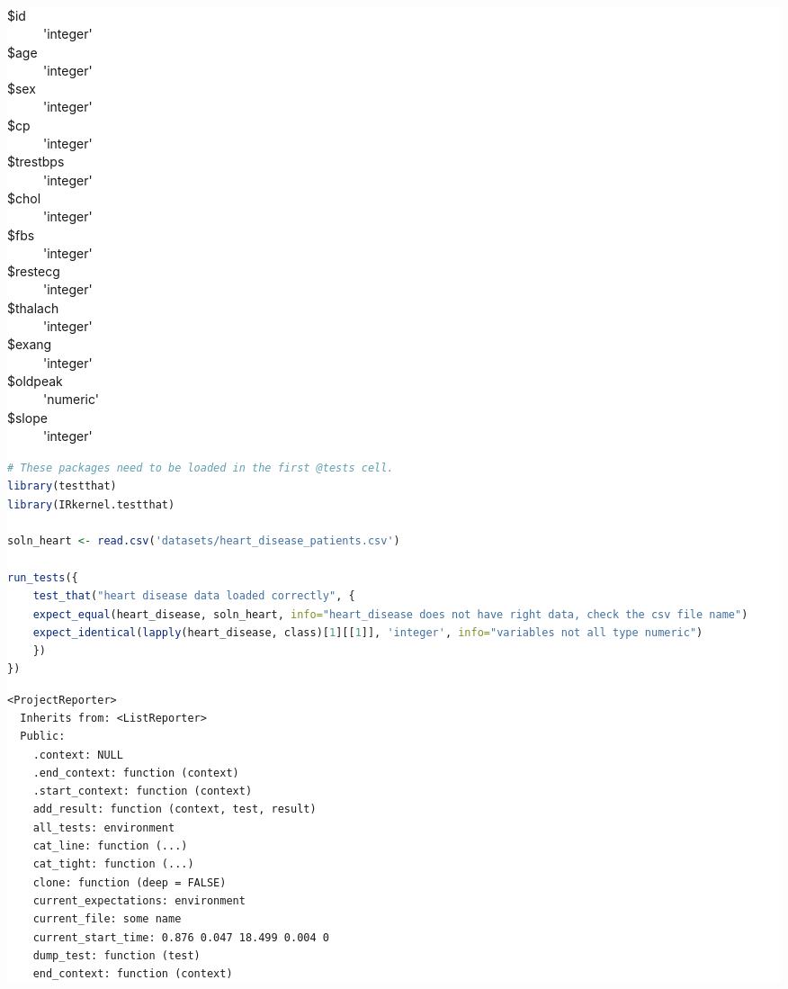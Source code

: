 


<dl>
	<dt>$id</dt>
		<dd>'integer'</dd>
	<dt>$age</dt>
		<dd>'integer'</dd>
	<dt>$sex</dt>
		<dd>'integer'</dd>
	<dt>$cp</dt>
		<dd>'integer'</dd>
	<dt>$trestbps</dt>
		<dd>'integer'</dd>
	<dt>$chol</dt>
		<dd>'integer'</dd>
	<dt>$fbs</dt>
		<dd>'integer'</dd>
	<dt>$restecg</dt>
		<dd>'integer'</dd>
	<dt>$thalach</dt>
		<dd>'integer'</dd>
	<dt>$exang</dt>
		<dd>'integer'</dd>
	<dt>$oldpeak</dt>
		<dd>'numeric'</dd>
	<dt>$slope</dt>
		<dd>'integer'</dd>
</dl>




```R
# These packages need to be loaded in the first @tests cell. 
library(testthat) 
library(IRkernel.testthat)

soln_heart <- read.csv('datasets/heart_disease_patients.csv')

run_tests({
    test_that("heart disease data loaded correctly", {
    expect_equal(heart_disease, soln_heart, info="heart_disease does not have right data, check the csv file name")
    expect_identical(lapply(heart_disease, class)[1][[1]], 'integer', info="variables not all type numeric")
    })
})
```




    <ProjectReporter>
      Inherits from: <ListReporter>
      Public:
        .context: NULL
        .end_context: function (context) 
        .start_context: function (context) 
        add_result: function (context, test, result) 
        all_tests: environment
        cat_line: function (...) 
        cat_tight: function (...) 
        clone: function (deep = FALSE) 
        current_expectations: environment
        current_file: some name
        current_start_time: 0.876 0.047 18.499 0.004 0
        dump_test: function (test) 
        end_context: function (context) 